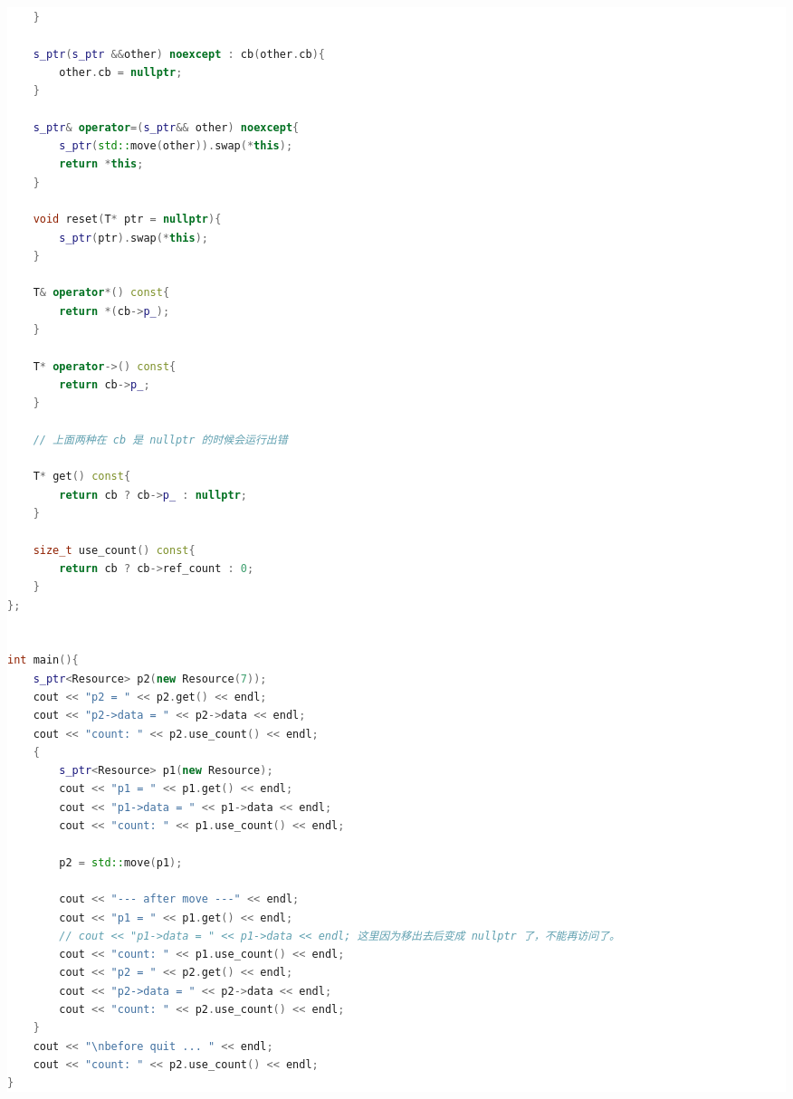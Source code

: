 ```cpp
    }

    s_ptr(s_ptr &&other) noexcept : cb(other.cb){
        other.cb = nullptr;
    }

    s_ptr& operator=(s_ptr&& other) noexcept{
        s_ptr(std::move(other)).swap(*this);
        return *this;
    }

    void reset(T* ptr = nullptr){
        s_ptr(ptr).swap(*this);
    }

    T& operator*() const{
        return *(cb->p_);
    }

    T* operator->() const{
        return cb->p_;
    }

    // 上面两种在 cb 是 nullptr 的时候会运行出错

    T* get() const{
        return cb ? cb->p_ : nullptr;
    }

    size_t use_count() const{
        return cb ? cb->ref_count : 0;
    }
};


int main(){
    s_ptr<Resource> p2(new Resource(7));
    cout << "p2 = " << p2.get() << endl;
    cout << "p2->data = " << p2->data << endl;
    cout << "count: " << p2.use_count() << endl;
    {
        s_ptr<Resource> p1(new Resource);
        cout << "p1 = " << p1.get() << endl;
        cout << "p1->data = " << p1->data << endl; 
        cout << "count: " << p1.use_count() << endl;
        
        p2 = std::move(p1);

        cout << "--- after move ---" << endl;
        cout << "p1 = " << p1.get() << endl;
        // cout << "p1->data = " << p1->data << endl; 这里因为移出去后变成 nullptr 了，不能再访问了。
        cout << "count: " << p1.use_count() << endl;
        cout << "p2 = " << p2.get() << endl;
        cout << "p2->data = " << p2->data << endl;
        cout << "count: " << p2.use_count() << endl;
    }
    cout << "\nbefore quit ... " << endl;
    cout << "count: " << p2.use_count() << endl;
}
```
